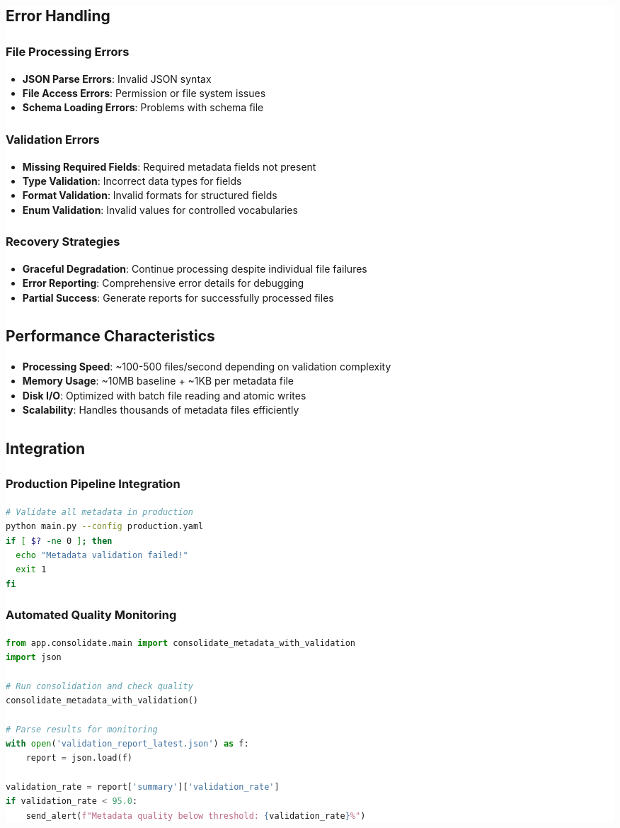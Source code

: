 ## Error Handling

### File Processing Errors
- **JSON Parse Errors**: Invalid JSON syntax
- **File Access Errors**: Permission or file system issues
- **Schema Loading Errors**: Problems with schema file

### Validation Errors
- **Missing Required Fields**: Required metadata fields not present
- **Type Validation**: Incorrect data types for fields
- **Format Validation**: Invalid formats for structured fields
- **Enum Validation**: Invalid values for controlled vocabularies

### Recovery Strategies
- **Graceful Degradation**: Continue processing despite individual file failures
- **Error Reporting**: Comprehensive error details for debugging
- **Partial Success**: Generate reports for successfully processed files

## Performance Characteristics

- **Processing Speed**: ~100-500 files/second depending on validation complexity
- **Memory Usage**: ~10MB baseline + ~1KB per metadata file
- **Disk I/O**: Optimized with batch file reading and atomic writes
- **Scalability**: Handles thousands of metadata files efficiently

## Integration

### Production Pipeline Integration
```bash
# Validate all metadata in production
python main.py --config production.yaml
if [ $? -ne 0 ]; then
  echo "Metadata validation failed!"
  exit 1
fi
```

### Automated Quality Monitoring
```python
from app.consolidate.main import consolidate_metadata_with_validation
import json

# Run consolidation and check quality
consolidate_metadata_with_validation()

# Parse results for monitoring
with open('validation_report_latest.json') as f:
    report = json.load(f)
    
validation_rate = report['summary']['validation_rate']
if validation_rate < 95.0:
    send_alert(f"Metadata quality below threshold: {validation_rate}%")
```

